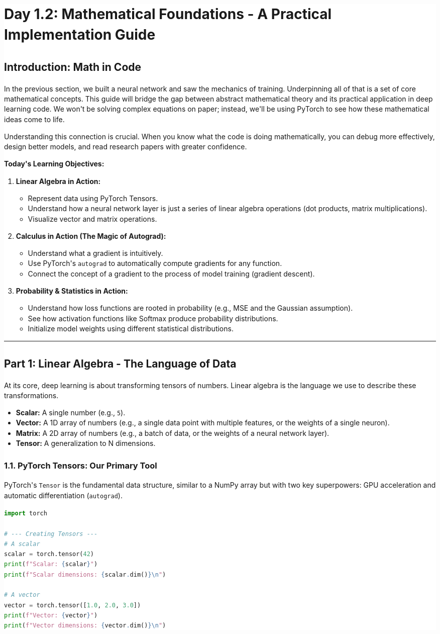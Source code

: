 # Day 1.2: Mathematical Foundations - A Practical Implementation Guide

## Introduction: Math in Code

In the previous section, we built a neural network and saw the mechanics of training. Underpinning all of that is a set of core mathematical concepts. This guide will bridge the gap between abstract mathematical theory and its practical application in deep learning code. We won't be solving complex equations on paper; instead, we'll be using PyTorch to see how these mathematical ideas come to life.

Understanding this connection is crucial. When you know what the code is doing mathematically, you can debug more effectively, design better models, and read research papers with greater confidence.

**Today's Learning Objectives:**

1.  **Linear Algebra in Action:**
    *   Represent data using PyTorch Tensors.
    *   Understand how a neural network layer is just a series of linear algebra operations (dot products, matrix multiplications).
    *   Visualize vector and matrix operations.

2.  **Calculus in Action (The Magic of Autograd):**
    *   Understand what a gradient is intuitively.
    *   Use PyTorch's `autograd` to automatically compute gradients for any function.
    *   Connect the concept of a gradient to the process of model training (gradient descent).

3.  **Probability & Statistics in Action:**
    *   Understand how loss functions are rooted in probability (e.g., MSE and the Gaussian assumption).
    *   See how activation functions like Softmax produce probability distributions.
    *   Initialize model weights using different statistical distributions.

---

## Part 1: Linear Algebra - The Language of Data

At its core, deep learning is about transforming tensors of numbers. Linear algebra is the language we use to describe these transformations.

*   **Scalar:** A single number (e.g., `5`).
*   **Vector:** A 1D array of numbers (e.g., a single data point with multiple features, or the weights of a single neuron).
*   **Matrix:** A 2D array of numbers (e.g., a batch of data, or the weights of a neural network layer).
*   **Tensor:** A generalization to N dimensions.

### 1.1. PyTorch Tensors: Our Primary Tool

PyTorch's `Tensor` is the fundamental data structure, similar to a NumPy array but with two key superpowers: GPU acceleration and automatic differentiation (`autograd`).

```python
import torch

# --- Creating Tensors ---
# A scalar
scalar = torch.tensor(42)
print(f"Scalar: {scalar}")
print(f"Scalar dimensions: {scalar.dim()}\n")

# A vector
vector = torch.tensor([1.0, 2.0, 3.0])
print(f"Vector: {vector}")
print(f"Vector dimensions: {vector.dim()}\n")
```